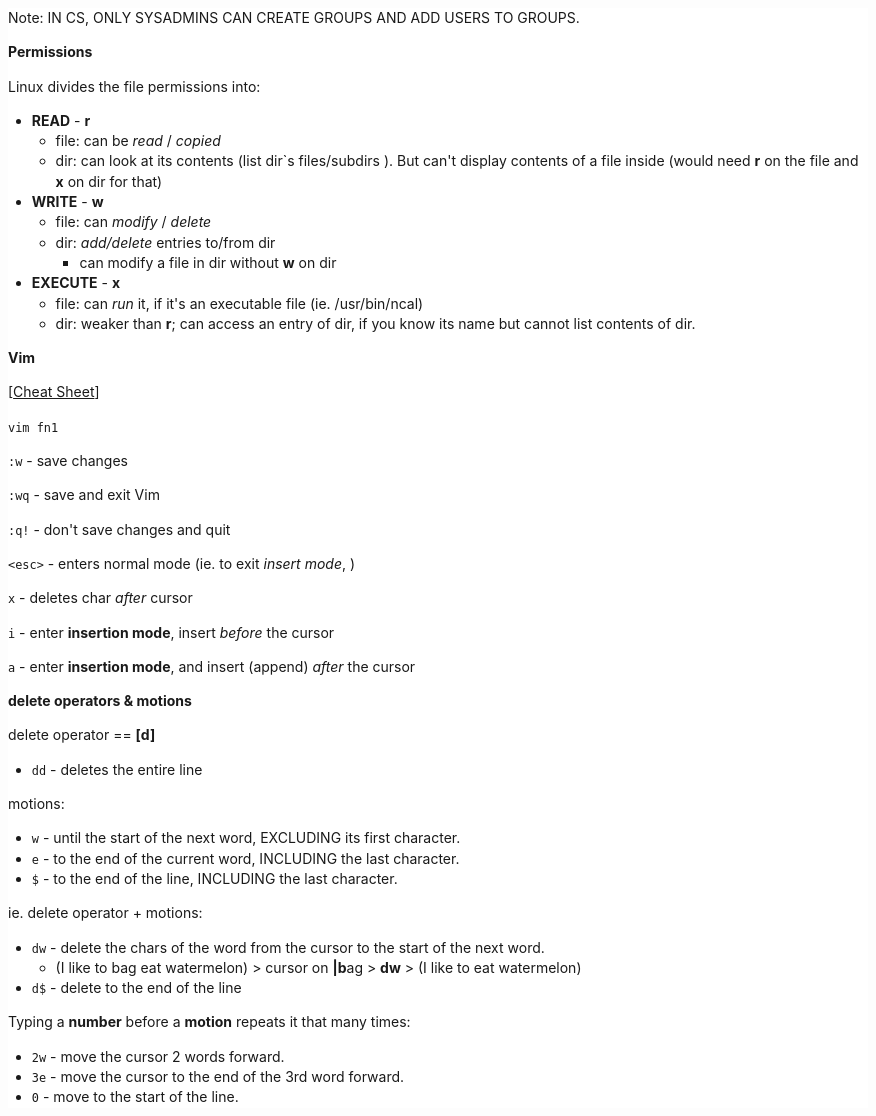 Note: IN CS, ONLY SYSADMINS CAN CREATE GROUPS AND ADD USERS TO GROUPS.

**Permissions**

Linux divides the file permissions into:

* **READ** - **r**
  * file: can be _read_ / _copied_
  * dir: can look at its contents (list dir\`s files/subdirs ). But can't display contents of a file inside (would need **r** on the file and **x** on dir for that)
* **WRITE** - **w**
  * file: can _modify_ / _delete_
  * dir: _add/delete_ entries to/from dir
    * can modify a file in dir without **w** on dir
* **EXECUTE** - **x**
  * file: can _run_ it, if it's an executable file (ie. /usr/bin/ncal)
  * dir: weaker than **r**; can access an entry of dir, if you know its name but cannot list contents of dir.

**Vim**

\[[Cheat Sheet](https://vim.rtorr.com)]

`vim fn1`

`:w` - save changes

`:wq` - save and exit Vim

`:q!` - don't save changes and quit

`<esc>` - enters normal mode (ie. to exit _insert mode_, )

`x` - deletes char _after_ cursor

`i` - enter **insertion mode**, insert _before_ the cursor

`a` - enter **insertion mode**, and insert (append) _after_ the cursor

**delete operators & motions**

delete operator == **\[d]**

* `dd` - deletes the entire line

motions:

* `w` - until the start of the next word, EXCLUDING its first character.
* `e` - to the end of the current word, INCLUDING the last character.
* `$` - to the end of the line, INCLUDING the last character.

ie. delete operator + motions:

* `dw` - delete the chars of the word from the cursor to the start of the next word.
  * (I like to bag eat watermelon) > cursor on **|b**ag > **dw** > (I like to eat watermelon)
* `d$` - delete to the end of the line

Typing a **number** before a **motion** repeats it that many times:

* `2w` - move the cursor 2 words forward.
* `3e` - move the cursor to the end of the 3rd word forward.
* `0` - move to the start of the line.
